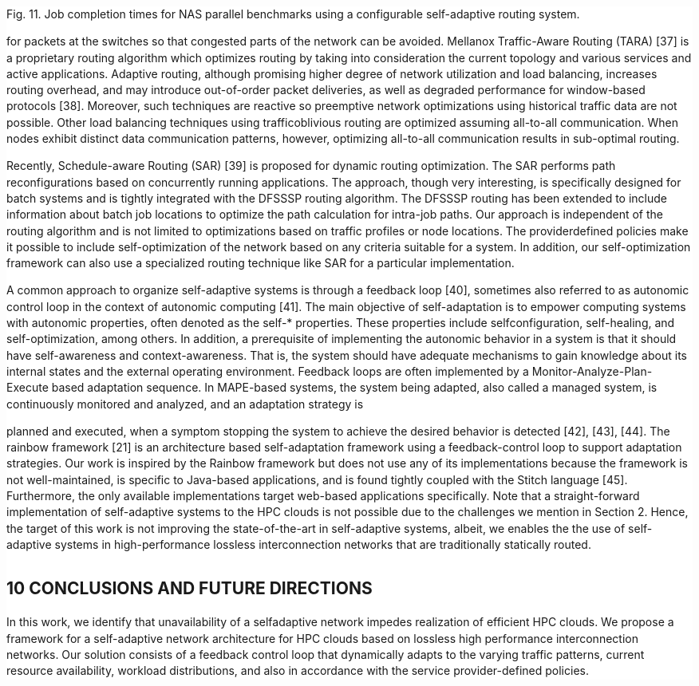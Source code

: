 Fig. 11. Job completion times for NAS parallel benchmarks using a configurable self-adaptive routing system.

for packets at the switches so that congested parts of the network can be avoided. Mellanox Traffic-Aware Routing (TARA) [37] is a proprietary routing algorithm which optimizes routing by taking into consideration the current topology and various services and active applications. Adaptive routing, although promising higher degree of network utilization and load balancing, increases routing overhead, and may introduce out-of-order packet deliveries, as well as degraded performance for window-based protocols [38]. Moreover, such techniques are reactive so preemptive network optimizations using historical traffic data are not possible. Other load balancing techniques using trafficoblivious routing are optimized assuming all-to-all communication. When nodes exhibit distinct data communication patterns, however, optimizing all-to-all communication results in sub-optimal routing.

Recently, Schedule-aware Routing (SAR) [39] is proposed for dynamic routing optimization. The SAR performs path reconfigurations based on concurrently running applications. The approach, though very interesting, is specifically designed for batch systems and is tightly integrated with the DFSSSP routing algorithm. The DFSSSP routing has been extended to include information about batch job locations to optimize the path calculation for intra-job paths. Our approach is independent of the routing algorithm and is not limited to optimizations based on traffic profiles or node locations. The providerdefined policies make it possible to include self-optimization of the network based on any criteria suitable for a system. In addition, our self-optimization framework can also use a specialized routing technique like SAR for a particular implementation.

A common approach to organize self-adaptive systems is through a feedback loop [40], sometimes also referred to as autonomic control loop in the context of autonomic computing [41]. The main objective of self-adaptation is to empower computing systems with autonomic properties, often denoted as the self-* properties. These properties include selfconfiguration, self-healing, and self-optimization, among others. In addition, a prerequisite of implementing the autonomic behavior in a system is that it should have self-awareness and context-awareness. That is, the system should have adequate mechanisms to gain knowledge about its internal states and the external operating environment. Feedback loops are often implemented by a Monitor-Analyze-Plan-Execute based adaptation sequence. In MAPE-based systems, the system being adapted, also called a managed system, is continuously monitored and analyzed, and an adaptation strategy is

planned and executed, when a symptom stopping the system to achieve the desired behavior is detected [42], [43], [44]. The rainbow framework [21] is an architecture based self-adaptation framework using a feedback-control loop to support adaptation strategies. Our work is inspired by the Rainbow framework but does not use any of its implementations because the framework is not well-maintained, is specific to Java-based applications, and is found tightly coupled with the Stitch language [45]. Furthermore, the only available implementations target web-based applications specifically. Note that a straight-forward implementation of self-adaptive systems to the HPC clouds is not possible due to the challenges we mention in Section 2. Hence, the target of this work is not improving the state-of-the-art in self-adaptive systems, albeit, we enables the the use of self-adaptive systems in high-performance lossless interconnection networks that are traditionally statically routed.

## 10 CONCLUSIONS AND FUTURE DIRECTIONS

In this work, we identify that unavailability of a selfadaptive network impedes realization of efficient HPC clouds. We propose a framework for a self-adaptive network architecture for HPC clouds based on lossless high performance interconnection networks. Our solution consists of a feedback control loop that dynamically adapts to the varying traffic patterns, current resource availability, workload distributions, and also in accordance with the service provider-defined policies.
